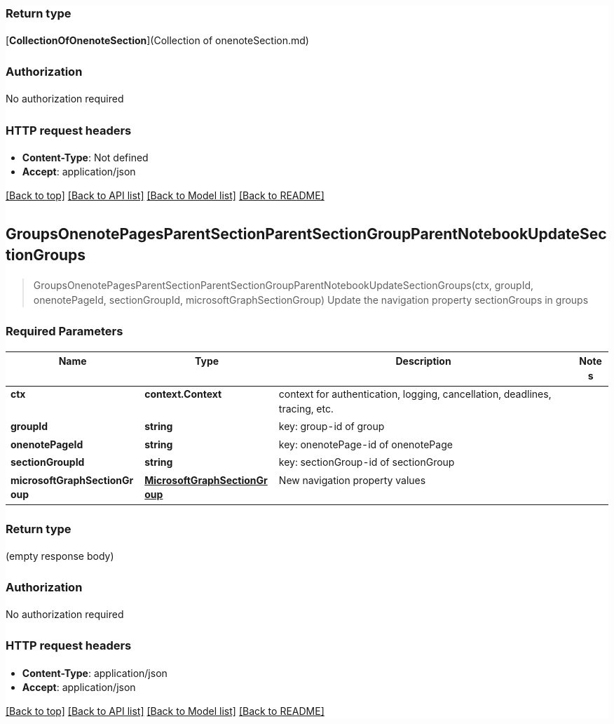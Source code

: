 ### Return type

[**CollectionOfOnenoteSection**](Collection of onenoteSection.md)

### Authorization

No authorization required

### HTTP request headers

- **Content-Type**: Not defined
- **Accept**: application/json

[[Back to top]](#) [[Back to API list]](../README.md#documentation-for-api-endpoints)
[[Back to Model list]](../README.md#documentation-for-models)
[[Back to README]](../README.md)


## GroupsOnenotePagesParentSectionParentSectionGroupParentNotebookUpdateSectionGroups

> GroupsOnenotePagesParentSectionParentSectionGroupParentNotebookUpdateSectionGroups(ctx, groupId, onenotePageId, sectionGroupId, microsoftGraphSectionGroup)
Update the navigation property sectionGroups in groups

### Required Parameters


Name | Type | Description  | Notes
------------- | ------------- | ------------- | -------------
**ctx** | **context.Context** | context for authentication, logging, cancellation, deadlines, tracing, etc.
**groupId** | **string**| key: group-id of group | 
**onenotePageId** | **string**| key: onenotePage-id of onenotePage | 
**sectionGroupId** | **string**| key: sectionGroup-id of sectionGroup | 
**microsoftGraphSectionGroup** | [**MicrosoftGraphSectionGroup**](MicrosoftGraphSectionGroup.md)| New navigation property values | 

### Return type

 (empty response body)

### Authorization

No authorization required

### HTTP request headers

- **Content-Type**: application/json
- **Accept**: application/json

[[Back to top]](#) [[Back to API list]](../README.md#documentation-for-api-endpoints)
[[Back to Model list]](../README.md#documentation-for-models)
[[Back to README]](../README.md)
